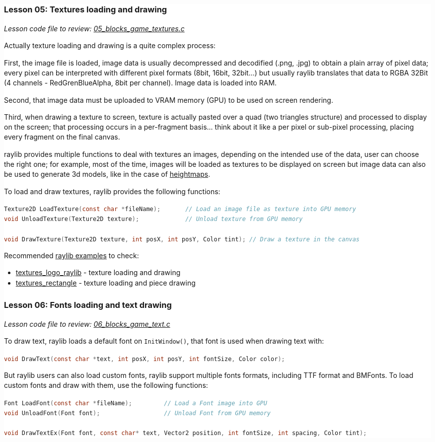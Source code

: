 ### Lesson 05: Textures loading and drawing

*Lesson code file to review: [05_blocks_game_textures.c](lessons/05_blocks_game_textures.c)*

Actually texture loading and drawing is a quite complex process: 

First, the image file is loaded, image data is usually decompressed and decodified (.png, .jpg) to obtain a plain array of pixel data; every pixel can be interpreted with different pixel formats (8bit, 16bit, 32bit...) but usually raylib translates that data to RGBA 32Bit (4 channels - RedGrenBlueAlpha, 8bit per channel). Image data is loaded into RAM.

Second, that image data must be uploaded to VRAM memory (GPU) to be used on screen rendering. 

Third, when drawing a texture to screen, texture is actually pasted over a quad (two triangles structure) and processed to display on the screen; that processing occurs in a per-fragment basis... think about it like a per pixel or sub-pixel processing, placing every fragment on the final canvas.

raylib provides multiple functions to deal with textures an images, depending on the intended use of the data, user can choose the right one; for example, most of the time, images will be loaded as textures to be displayed on screen but image data can also be used to generate 3d models, like in the case of [heightmaps](https://www.raylib.com/examples/models/loader.html?name=models_heightmap).

To load and draw textures, raylib provides the following functions:
```c
Texture2D LoadTexture(const char *fileName);       // Load an image file as texture into GPU memory
void UnloadTexture(Texture2D texture);             // Unload texture from GPU memory

void DrawTexture(Texture2D texture, int posX, int posY, Color tint); // Draw a texture in the canvas
```

Recommended [raylib examples](http://www.raylib.com/examples.html) to check:
 - [textures_logo_raylib](http://www.raylib.com/examples/textures/loader.html?name=textures_logo_raylib) - texture loading and drawing
 - [textures_rectangle](http://www.raylib.com/examples/textures/loader.html?name=textures_rectangle) - texture loading and piece drawing


### Lesson 06: Fonts loading and text drawing

*Lesson code file to review: [06_blocks_game_text.c](lessons/06_blocks_game_text.c)*

To draw text, raylib loads a default font on `InitWindow()`, that font is used when drawing text with:
```c
void DrawText(const char *text, int posX, int posY, int fontSize, Color color);
```
But raylib users can also load custom fonts, raylib support multiple fonts formats, including TTF format and BMFonts. To load custom fonts and draw with them, use the following functions:
```c
Font LoadFont(const char *fileName);         // Load a Font image into GPU 
void UnloadFont(Font font);                  // Unload Font from GPU memory

void DrawTextEx(Font font, const char* text, Vector2 position, int fontSize, int spacing, Color tint);
```
